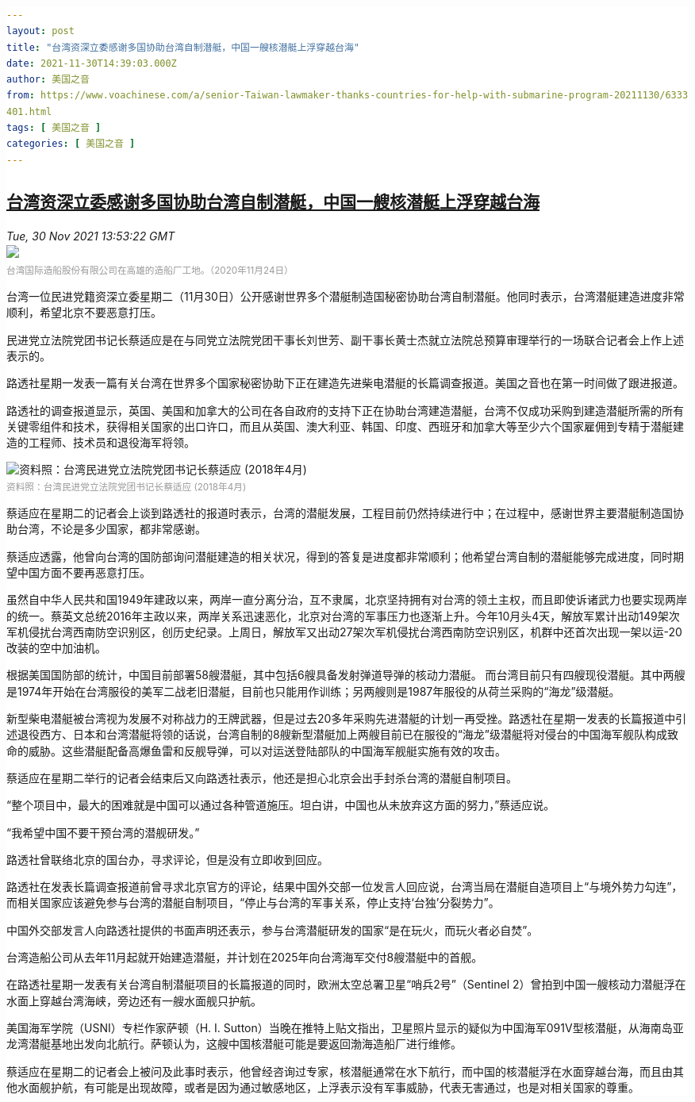 ```yaml
---
layout: post
title: "台湾资深立委感谢多国协助台湾自制潜艇，中国一艘核潜艇上浮穿越台海"
date: 2021-11-30T14:39:03.000Z
author: 美国之音
from: https://www.voachinese.com/a/senior-Taiwan-lawmaker-thanks-countries-for-help-with-submarine-program-20211130/6333401.html
tags: [ 美国之音 ]
categories: [ 美国之音 ]
---
```


[台湾资深立委感谢多国协助台湾自制潜艇，中国一艘核潜艇上浮穿越台海](https://www.voachinese.com/a/senior-Taiwan-lawmaker-thanks-countries-for-help-with-submarine-program-20211130/6333401.html)
------

<div>
<div><i>Tue, 30 Nov 2021 13:53:22 GMT</i></div><img src="https://images.weserv.nl?url=gdb.voanews.com/E6BA1C36-9F9D-4E9B-BB49-B9ACE6FA8302_cx0_cy12_cw0_r1_s_w900.jpg" width="100%"><div><small style="color: #999;">台湾国际造船股份有限公司在高雄的造船厂工地。（2020年11月24日）</small></div><p>台湾一位民进党籍资深立委星期二（11月30日）公开感谢世界多个潜艇制造国秘密协助台湾自制潜艇。他同时表示，台湾潜艇建造进度非常顺利，希望北京不要恶意打压。</p><p>民进党立法院党团书记长蔡适应是在与同党立法院党团干事长刘世芳、副干事长黄士杰就立法院总预算审理举行的一场联合记者会上作上述表示的。</p><p>路透社星期一发表一篇有关台湾在世界多个国家秘密协助下正在建造先进柴电潜艇的长篇调查报道。美国之音也在第一时间做了跟进报道。</p><p>路透社的调查报道显示，英国、美国和加拿大的公司在各自政府的支持下正在协助台湾建造潜艇，台湾不仅成功采购到建造潜艇所需的所有关键零组件和技术，获得相关国家的出口许口，而且从英国、澳大利亚、韩国、印度、西班牙和加拿大等至少六个国家雇佣到专精于潜艇建造的工程师、技术员和退役海军将领。</p><div ><img  src="https://images.weserv.nl?url=gdb.voanews.com/40C059AC-F92F-4215-9AF4-D5D0B91EFBC6_w900.jpg" alt="资料照：台湾民进党立法院党团书记长蔡适应 (2018年4月)" border="0"/><div><small style="color: #999;">资料照：台湾民进党立法院党团书记长蔡适应 (2018年4月)</small></div></div><p>蔡适应在星期二的记者会上谈到路透社的报道时表示，台湾的潜艇发展，工程目前仍然持续进行中；在过程中，感谢世界主要潜艇制造国协助台湾，不论是多少国家，都非常感谢。</p><p>蔡适应透露，他曾向台湾的国防部询问潜艇建造的相关状况，得到的答复是进度都非常顺利；他希望台湾自制的潜艇能够完成进度，同时期望中国方面不要再恶意打压。</p><p>虽然自中华人民共和国1949年建政以来，两岸一直分离分治，互不隶属，北京坚持拥有对台湾的领土主权，而且即使诉诸武力也要实现两岸的统一。蔡英文总统2016年主政以来，两岸关系迅速恶化，北京对台湾的军事压力也逐渐上升。今年10月头4天，解放军累计出动149架次军机侵扰台湾西南防空识别区，创历史纪录。上周日，解放军又出动27架次军机侵扰台湾西南防空识别区，机群中还首次出现一架以运-20改装的空中加油机。</p><p>根据美国国防部的统计，中国目前部署58艘潜艇，其中包括6艘具备发射弹道导弹的核动力潜艇。 而台湾目前只有四艘现役潜艇。其中两艘是1974年开始在台湾服役的美军二战老旧潜艇，目前也只能用作训练；另两艘则是1987年服役的从荷兰采购的“海龙”级潜艇。</p><p>新型柴电潜艇被台湾视为发展不对称战力的王牌武器，但是过去20多年采购先进潜艇的计划一再受挫。路透社在星期一发表的长篇报道中引述退役西方、日本和台湾潜艇将领的话说，台湾自制的8艘新型潜艇加上两艘目前已在服役的“海龙”级潜艇将对侵台的中国海军舰队构成致命的威胁。这些潜艇配备高爆鱼雷和反舰导弹，可以对运送登陆部队的中国海军舰艇实施有效的攻击。</p><p>蔡适应在星期二举行的记者会结束后又向路透社表示，他还是担心北京会出手封杀台湾的潜艇自制项目。</p><p>“整个项目中，最大的困难就是中国可以通过各种管道施压。坦白讲，中国也从未放弃这方面的努力，”蔡适应说。</p><p>“我希望中国不要干预台湾的潜舰研发。”</p><p>路透社曾联络北京的国台办，寻求评论，但是没有立即收到回应。</p><p>路透社在发表长篇调查报道前曾寻求北京官方的评论，结果中国外交部一位发言人回应说，台湾当局在潜艇自造项目上“与境外势力勾连”，而相关国家应该避免参与台湾的潜艇自制项目，“停止与台湾的军事关系，停止支持‘台独’分裂势力”。</p><p>中国外交部发言人向路透社提供的书面声明还表示，参与台湾潜艇研发的国家“是在玩火，而玩火者必自焚”。</p><p>台湾造船公司从去年11月起就开始建造潜艇，并计划在2025年向台湾海军交付8艘潜艇中的首舰。</p><p>在路透社星期一发表有关台湾自制潜艇项目的长篇报道的同时，欧洲太空总署卫星“哨兵2号”（Sentinel 2）曾拍到中国一艘核动力潜艇浮在水面上穿越台湾海峡，旁边还有一艘水面舰只护航。</p><p>美国海军学院（USNI）专栏作家萨顿（H. I. Sutton）当晚在推特上贴文指出，卫星照片显示的疑似为中国海军091V型核潜艇，从海南岛亚龙湾潜艇基地出发向北航行。萨顿认为，这艘中国核潜艇可能是要返回渤海造船厂进行维修。</p><p>蔡适应在星期二的记者会上被问及此事时表示，他曾经咨询过专家，核潜艇通常在水下航行，而中国的核潜艇浮在水面穿越台海，而且由其他水面舰护航，有可能是出现故障，或者是因为通过敏感地区，上浮表示没有军事威胁，代表无害通过，也是对相关国家的尊重。</p>
</div>
